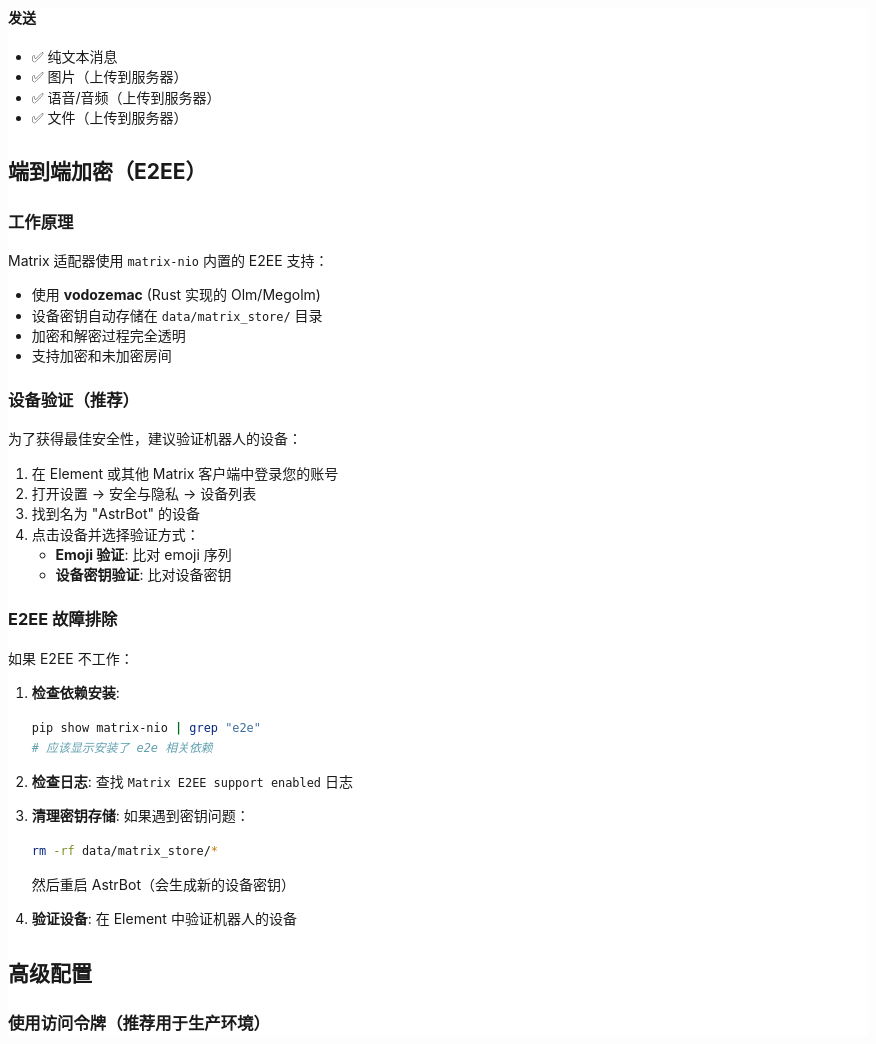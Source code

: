 #### 发送
- ✅ 纯文本消息
- ✅ 图片（上传到服务器）
- ✅ 语音/音频（上传到服务器）
- ✅ 文件（上传到服务器）

## 端到端加密（E2EE）

### 工作原理

Matrix 适配器使用 `matrix-nio` 内置的 E2EE 支持：
- 使用 **vodozemac** (Rust 实现的 Olm/Megolm)
- 设备密钥自动存储在 `data/matrix_store/` 目录
- 加密和解密过程完全透明
- 支持加密和未加密房间

### 设备验证（推荐）

为了获得最佳安全性，建议验证机器人的设备：

1. 在 Element 或其他 Matrix 客户端中登录您的账号
2. 打开设置 → 安全与隐私 → 设备列表
3. 找到名为 "AstrBot" 的设备
4. 点击设备并选择验证方式：
   - **Emoji 验证**: 比对 emoji 序列
   - **设备密钥验证**: 比对设备密钥

### E2EE 故障排除

如果 E2EE 不工作：

1. **检查依赖安装**:
   ```bash
   pip show matrix-nio | grep "e2e"
   # 应该显示安装了 e2e 相关依赖
   ```

2. **检查日志**:
   查找 `Matrix E2EE support enabled` 日志
   
3. **清理密钥存储**:
   如果遇到密钥问题：
   ```bash
   rm -rf data/matrix_store/*
   ```
   然后重启 AstrBot（会生成新的设备密钥）

4. **验证设备**:
   在 Element 中验证机器人的设备

## 高级配置

### 使用访问令牌（推荐用于生产环境）
